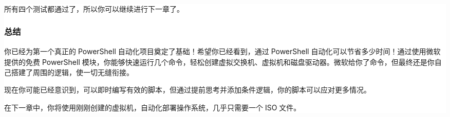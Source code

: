 所有四个测试都通过了，所以你可以继续进行下一章了。

### 总结

你已经为第一个真正的 PowerShell 自动化项目奠定了基础！希望你已经看到，通过 PowerShell 自动化可以节省多少时间！通过使用微软提供的免费 PowerShell 模块，你能够快速运行几个命令，轻松创建虚拟交换机、虚拟机和磁盘驱动器。微软给你了命令，但最终还是你自己搭建了周围的逻辑，使一切无缝衔接。

现在你可能已经意识到，可以即时编写有效的脚本，但通过提前思考并添加条件逻辑，你的脚本可以应对更多情况。

在下一章中，你将使用刚刚创建的虚拟机，自动化部署操作系统，几乎只需要一个 ISO 文件。

